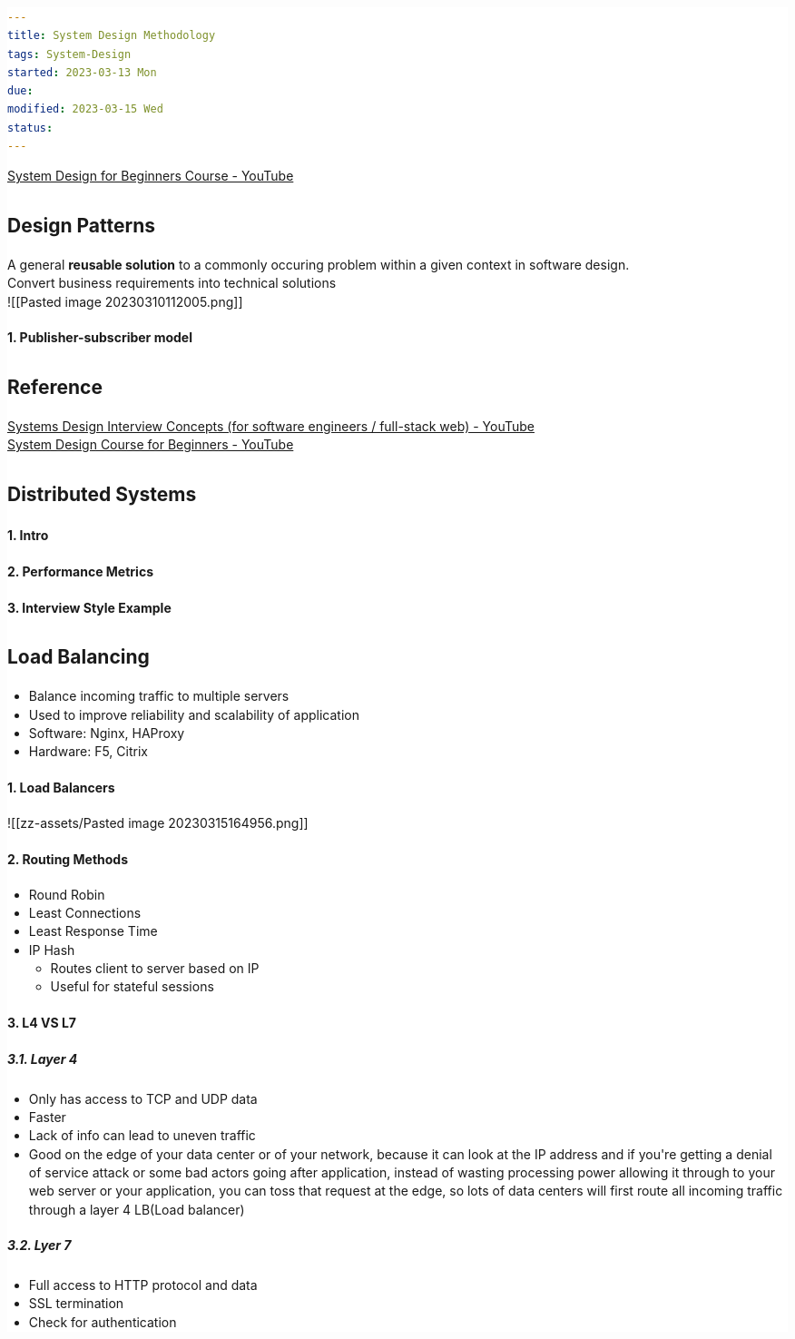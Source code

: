 ```yaml
---
title: System Design Methodology
tags: System-Design
started: 2023-03-13 Mon
due:
modified: 2023-03-15 Wed
status:
---
```

[System Design for Beginners Course - YouTube](https://www.youtube.com/watch?v=m8Icp_Cid5o)
## Design Patterns
A general **reusable solution** to a commonly occuring problem within a given context in software design.  
Convert business requirements into technical solutions  
![[Pasted image 20230310112005.png]]
#### 1. Publisher-subscriber model
## Reference
[Systems Design Interview Concepts (for software engineers / full-stack web) - YouTube](https://www.youtube.com/watch?v=REB_eGHK_P4)  
[System Design Course for Beginners - YouTube](https://www.youtube.com/watch?v=MbjObHmDbZo)
## Distributed Systems 
#### 1. Intro
#### 2. Performance Metrics
#### 3. Interview Style Example
## Load Balancing
- Balance incoming traffic to multiple servers
- Used to improve reliability and scalability of application
- Software: Nginx, HAProxy
- Hardware: F5, Citrix
#### 1. Load Balancers
![[zz-assets/Pasted image 20230315164956.png]]
#### 2. Routing Methods
- Round Robin
- Least Connections
- Least Response Time
- IP Hash
	- Routes client to server based on IP
	- Useful for stateful sessions
#### 3. L4 VS L7
##### 3.1. Layer 4
- Only has access to TCP and UDP data
- Faster
- Lack of info can lead to uneven traffic
- Good on the edge of your data center or of your network, because it can look at the IP address and if you're getting a denial of service attack or some bad actors going after application, instead of wasting processing power allowing it through to your web server or your application, you can toss that request at the edge, so lots of data centers will first route all incoming traffic through a layer 4 LB(Load balancer)
##### 3.2. Lyer 7
- Full access to HTTP protocol and data
- SSL termination
- Check for authentication